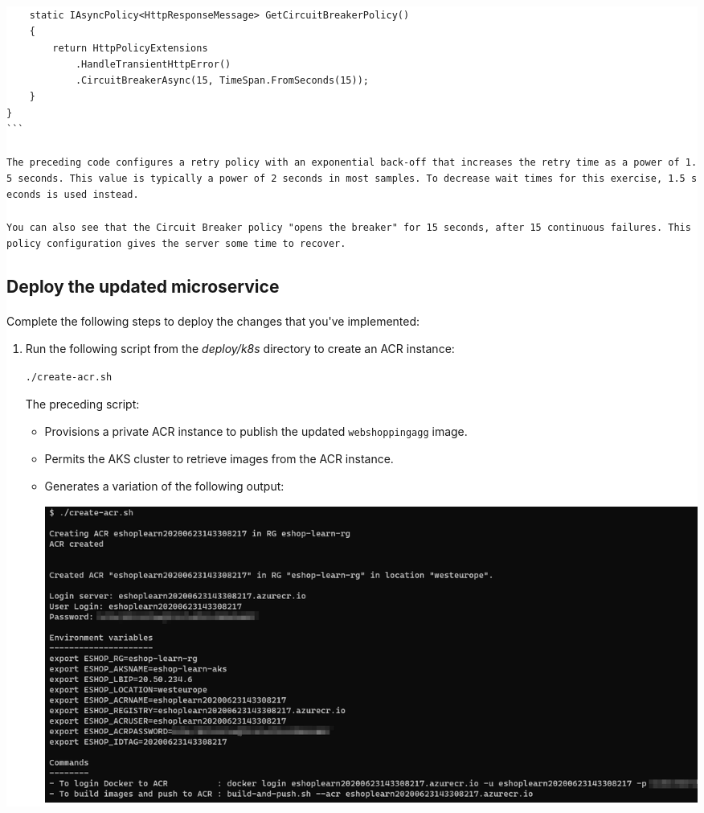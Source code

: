         static IAsyncPolicy<HttpResponseMessage> GetCircuitBreakerPolicy()
        {
            return HttpPolicyExtensions
                .HandleTransientHttpError()
                .CircuitBreakerAsync(15, TimeSpan.FromSeconds(15));
        }
    }
    ```

    The preceding code configures a retry policy with an exponential back-off that increases the retry time as a power of 1.5 seconds. This value is typically a power of 2 seconds in most samples. To decrease wait times for this exercise, 1.5 seconds is used instead.

    You can also see that the Circuit Breaker policy "opens the breaker" for 15 seconds, after 15 continuous failures. This policy configuration gives the server some time to recover.

## Deploy the updated microservice

Complete the following steps to deploy the changes that you've implemented:

1. Run the following script from the *deploy/k8s* directory to create an ACR instance:

    ```bash
    ./create-acr.sh
    ```

    The preceding script:

    - Provisions a private ACR instance to publish the updated `webshoppingagg` image.
    - Permits the AKS cluster to retrieve images from the ACR instance.
    - Generates a variation of the following output:

        ![](../media/create-acr.png)
